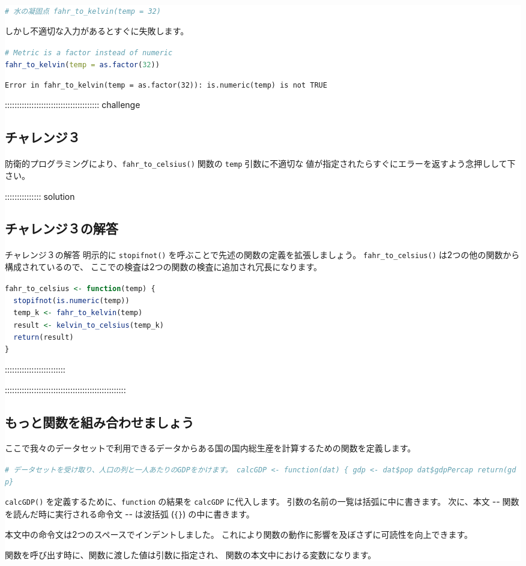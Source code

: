 
``` r
# 水の凝固点 fahr_to_kelvin(temp = 32)
```

しかし不適切な入力があるとすぐに失敗します。


``` r
# Metric is a factor instead of numeric
fahr_to_kelvin(temp = as.factor(32))
```

``` error
Error in fahr_to_kelvin(temp = as.factor(32)): is.numeric(temp) is not TRUE
```

:::::::::::::::::::::::::::::::::::::::  challenge

## チャレンジ３

防衛的プログラミングにより、`fahr_to_celsius()` 関数の `temp` 引数に不適切な 値が指定されたらすぐにエラーを返すよう念押しして下さい。

:::::::::::::::  solution

## チャレンジ３の解答

チャレンジ３の解答 明示的に `stopifnot()` を呼ぶことで先述の関数の定義を拡張しましょう。 `fahr_to_celsius()` は2つの他の関数から構成されているので、 ここでの検査は2つの関数の検査に追加され冗長になります。


``` r
fahr_to_celsius <- function(temp) {
  stopifnot(is.numeric(temp))
  temp_k <- fahr_to_kelvin(temp)
  result <- kelvin_to_celsius(temp_k)
  return(result)
}
```

:::::::::::::::::::::::::

::::::::::::::::::::::::::::::::::::::::::::::::::

## もっと関数を組み合わせましょう

ここで我々のデータセットで利用できるデータからある国の国内総生産を計算するための関数を定義します。


``` r
# データセットを受け取り、人口の列と一人あたりのGDPをかけます。 calcGDP <- function(dat) { gdp <- dat$pop dat$gdpPercap return(gdp}
```

`calcGDP()` を定義するために、`function` の結果を `calcGDP` に代入します。 引数の名前の一覧は括弧に中に書きます。 次に、本文 -- 関数を読んだ時に実行される命令文 -- は波括弧 (`{}`) の中に書きます。

本文中の命令文は2つのスペースでインデントしました。 これにより関数の動作に影響を及ぼさずに可読性を向上できます。

関数を呼び出す時に、関数に渡した値は引数に指定され、 関数の本文中における変数になります。

